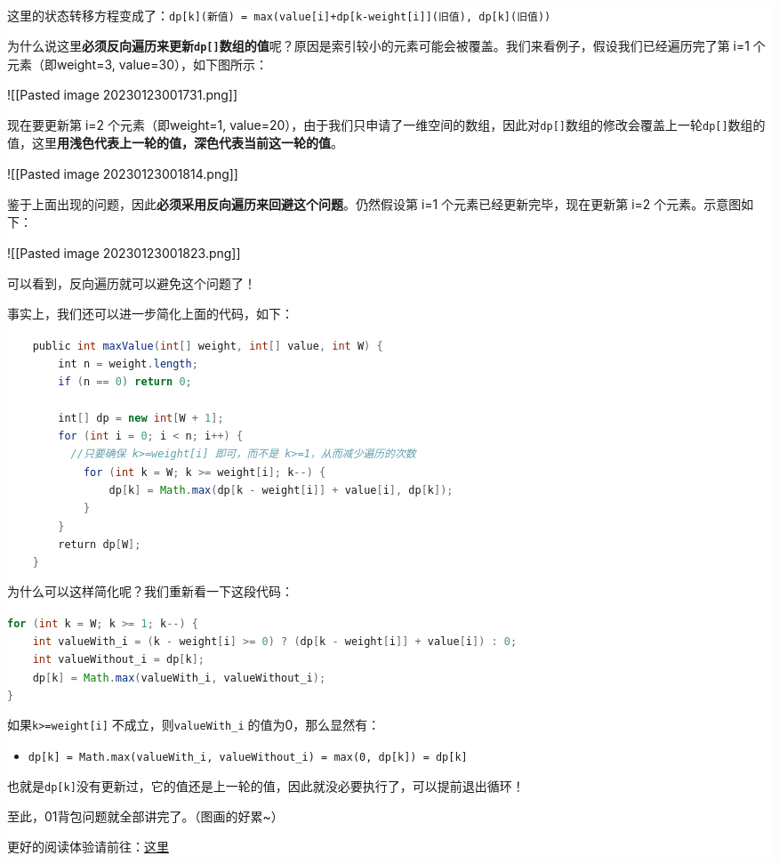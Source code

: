 这里的状态转移方程变成了：`dp[k](新值) = max(value[i]+dp[k-weight[i]](旧值), dp[k](旧值))`

为什么说这里**必须反向遍历来更新`dp[]`数组的值**呢？原因是索引较小的元素可能会被覆盖。我们来看例子，假设我们已经遍历完了第 i=1 个元素（即weight=3, value=30），如下图所示：

![[Pasted image 20230123001731.png]]

现在要更新第 i=2 个元素（即weight=1, value=20），由于我们只申请了一维空间的数组，因此对`dp[]`数组的修改会覆盖上一轮`dp[]`数组的值，这里**用浅色代表上一轮的值，深色代表当前这一轮的值**。

![[Pasted image 20230123001814.png]]

鉴于上面出现的问题，因此**必须采用反向遍历来回避这个问题**。仍然假设第 i=1 个元素已经更新完毕，现在更新第 i=2 个元素。示意图如下：

![[Pasted image 20230123001823.png]]

可以看到，反向遍历就可以避免这个问题了！

事实上，我们还可以进一步简化上面的代码，如下：

```java
    public int maxValue(int[] weight, int[] value, int W) {  
        int n = weight.length;  
        if (n == 0) return 0;  
​  
        int[] dp = new int[W + 1];  
        for (int i = 0; i < n; i++) {  
          //只要确保 k>=weight[i] 即可，而不是 k>=1，从而减少遍历的次数  
            for (int k = W; k >= weight[i]; k--) {  
                dp[k] = Math.max(dp[k - weight[i]] + value[i], dp[k]);  
            }  
        }  
        return dp[W];  
    }
```

为什么可以这样简化呢？我们重新看一下这段代码：
  
```java
for (int k = W; k >= 1; k--) {  
    int valueWith_i = (k - weight[i] >= 0) ? (dp[k - weight[i]] + value[i]) : 0;  
    int valueWithout_i = dp[k];  
    dp[k] = Math.max(valueWith_i, valueWithout_i);  
}
```

如果`k>=weight[i]` 不成立，则`valueWith_i` 的值为0，那么显然有：
- `dp[k] = Math.max(valueWith_i, valueWithout_i) = max(0, dp[k]) = dp[k] `

也就是`dp[k]`没有更新过，它的值还是上一轮的值，因此就没必要执行了，可以提前退出循环！

至此，01背包问题就全部讲完了。（图画的好累~）

更好的阅读体验请前往：[这里](https://github.com/kkBill/algorithm/blob/master/note/%E5%8A%A8%E6%80%81%E8%A7%84%E5%88%92%E4%B9%8B01%E8%83%8C%E5%8C%85%E9%97%AE%E9%A2%98.md)